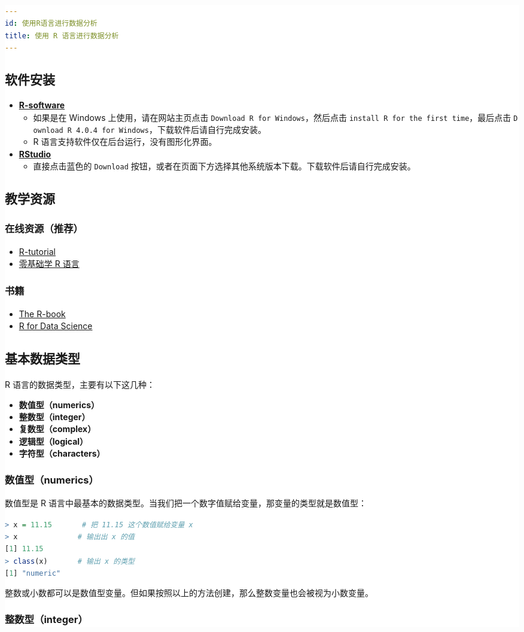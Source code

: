 ```yaml
---
id: 使用R语言进行数据分析
title: 使用 R 语言进行数据分析
---
```


## 软件安装

- [**R-software**](https://cran.r-project.org/)
  - 如果是在 Windows 上使用，请在网站主页点击 `Download R for Windows`，然后点击 `install R for the first time`，最后点击 `Download R 4.0.4 for Windows`，下载软件后请自行完成安装。
  - R 语言支持软件仅在后台运行，没有图形化界面。
- [**RStudio**](https://rstudio.com/products/rstudio/download/#download)
  - 直接点击蓝色的 `Download` 按钮，或者在页面下方选择其他系统版本下载。下载软件后请自行完成安装。

## 教学资源

### 在线资源（推荐）

- [R-tutorial](http://www.r-tutor.com/r-introduction)
- [零基础学 R 语言](https://bookdown.org/qiyuandong/intro_r/)

### 书籍

- [The R-book](https://www.cs.upc.edu/~robert/teaching/estadistica/TheRBook.pdf)
- [R for Data Science](https://r4ds.had.co.nz/index.html)

## 基本数据类型

R 语言的数据类型，主要有以下这几种：

- **数值型（numerics）**
- **整数型（integer）**
- **复数型（complex）**
- **逻辑型（logical）**
- **字符型（characters）**

### 数值型（numerics）

数值型是 R 语言中最基本的数据类型。当我们把一个数字值赋给变量，那变量的类型就是数值型：

```r
> x = 11.15       # 把 11.15 这个数值赋给变量 x
> x              # 输出出 x 的值
[1] 11.15
> class(x)       # 输出 x 的类型
[1] "numeric"
```

整数或小数都可以是数值型变量。但如果按照以上的方法创建，那么整数变量也会被视为小数变量。

### 整数型（integer）
